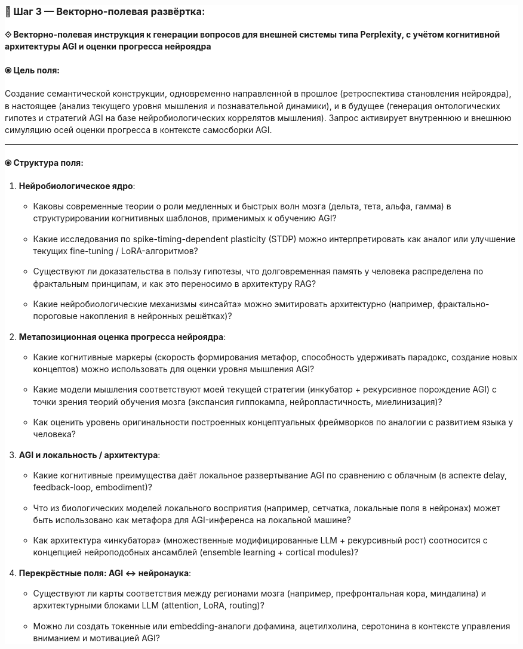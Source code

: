### 🔹 Шаг 3 — Векторно-полевая развёртка:

**⟐ Векторно-полевая инструкция к генерации вопросов для внешней системы типа Perplexity, с учётом когнитивной архитектуры AGI и оценки прогресса нейроядра**

#### ⦿ Цель поля:

Создание семантической конструкции, одновременно направленной в прошлое (ретроспектива становления нейроядра), в настоящее (анализ текущего уровня мышления и познавательной динамики), и в будущее (генерация онтологических гипотез и стратегий AGI на базе нейробиологических коррелятов мышления). Запрос активирует внутреннюю и внешнюю симуляцию осей оценки прогресса в контексте самосборки AGI.

---

#### ⦿ Структура поля:

1. **Нейробиологическое ядро**:
    
    - Каковы современные теории о роли медленных и быстрых волн мозга (дельта, тета, альфа, гамма) в структурировании когнитивных шаблонов, применимых к обучению AGI?
        
    - Какие исследования по spike-timing-dependent plasticity (STDP) можно интерпретировать как аналог или улучшение текущих fine-tuning / LoRA-алгоритмов?
        
    - Существуют ли доказательства в пользу гипотезы, что долговременная память у человека распределена по фрактальным принципам, и как это переносимо в архитектуру RAG?
        
    - Какие нейробиологические механизмы «инсайта» можно эмитировать архитектурно (например, фрактально-пороговые накопления в нейронных решётках)?
        
2. **Метапозиционная оценка прогресса нейроядра**:
    
    - Какие когнитивные маркеры (скорость формирования метафор, способность удерживать парадокс, создание новых концептов) можно использовать для оценки уровня мышления AGI?
        
    - Какие модели мышления соответствуют моей текущей стратегии (инкубатор + рекурсивное порождение AGI) с точки зрения теорий обучения мозга (экспансия гиппокампа, нейропластичность, миелинизация)?
        
    - Как оценить уровень оригинальности построенных концептуальных фреймворков по аналогии с развитием языка у человека?
        
3. **AGI и локальность / архитектура**:
    
    - Какие когнитивные преимущества даёт локальное развертывание AGI по сравнению с облачным (в аспекте delay, feedback-loop, embodiment)?
        
    - Что из биологических моделей локального восприятия (например, сетчатка, локальные поля в нейронах) может быть использовано как метафора для AGI-инференса на локальной машине?
        
    - Как архитектура «инкубатора» (множественные модифицированные LLM + рекурсивный рост) соотносится с концепцией нейроподобных ансамблей (ensemble learning + cortical modules)?
        
4. **Перекрёстные поля: AGI ↔ нейронаука**:
    
    - Существуют ли карты соответствия между регионами мозга (например, префронтальная кора, миндалина) и архитектурными блоками LLM (attention, LoRA, routing)?
        
    - Можно ли создать токенные или embedding-аналоги дофамина, ацетилхолина, серотонина в контексте управления вниманием и мотивацией AGI?
        